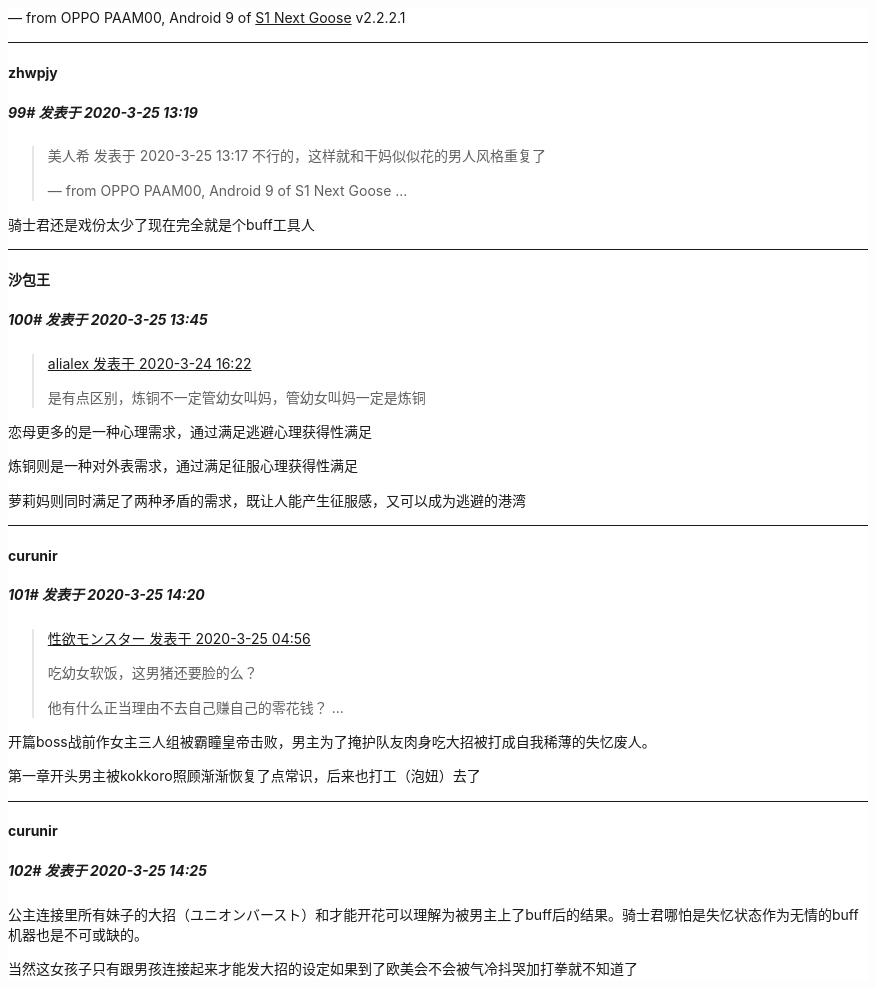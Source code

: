 — from OPPO PAAM00, Android 9 of [S1 Next Goose](https://pan.baidu.com/s/1mi43uRm) v2.2.2.1


-----

####  zhwpjy  
##### 99#       发表于 2020-3-25 13:19


<blockquote>美人希 发表于 2020-3-25 13:17
不行的，这样就和干妈似似花的男人风格重复了


— from OPPO PAAM00, Android 9 of S1 Next Goose ...</blockquote>
骑士君还是戏份太少了现在完全就是个buff工具人


-----

####  沙包王  
##### 100#       发表于 2020-3-25 13:45


<blockquote><a href="httphttps://bbs.saraba1st.com/2b/forum.php?mod=redirect&amp;goto=findpost&amp;pid=46857292&amp;ptid=1920626" target="_blank">alialex 发表于 2020-3-24 16:22</a>

是有点区别，炼铜不一定管幼女叫妈，管幼女叫妈一定是炼铜</blockquote>
恋母更多的是一种心理需求，通过满足逃避心理获得性满足

炼铜则是一种对外表需求，通过满足征服心理获得性满足


萝莉妈则同时满足了两种矛盾的需求，既让人能产生征服感，又可以成为逃避的港湾


-----

####  curunir  
##### 101#       发表于 2020-3-25 14:20


<blockquote><a href="httphttps://bbs.saraba1st.com/2b/forum.php?mod=redirect&amp;goto=findpost&amp;pid=46862969&amp;ptid=1920626" target="_blank">性欲モンスター 发表于 2020-3-25 04:56</a>

吃幼女软饭，这男猪还要脸的么？

他有什么正当理由不去自己赚自己的零花钱？ ...</blockquote>
开篇boss战前作女主三人组被霸瞳皇帝击败，男主为了掩护队友肉身吃大招被打成自我稀薄的失忆废人。

第一章开头男主被kokkoro照顾渐渐恢复了点常识，后来也打工（泡妞）去了


-----

####  curunir  
##### 102#       发表于 2020-3-25 14:25


公主连接里所有妹子的大招（ユニオンバースト）和才能开花可以理解为被男主上了buff后的结果。骑士君哪怕是失忆状态作为无情的buff机器也是不可或缺的。

当然这女孩子只有跟男孩连接起来才能发大招的设定如果到了欧美会不会被气冷抖哭加打拳就不知道了

